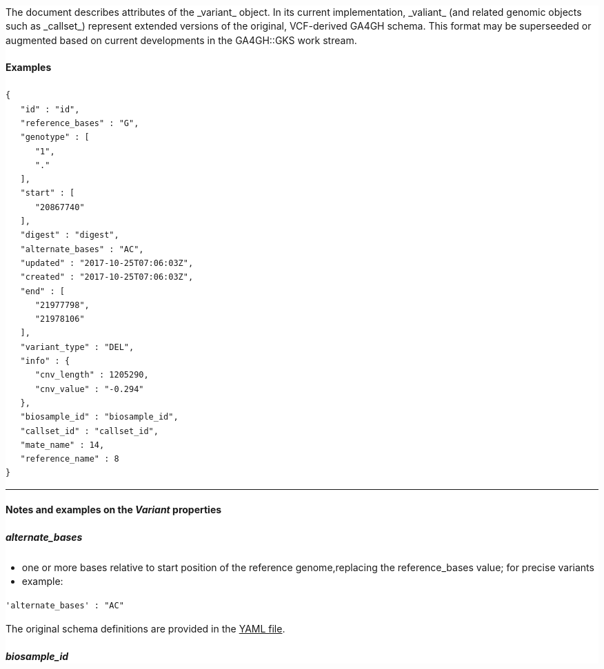 </table>The document describes attributes of the _variant_ object. In its current implementation, _valiant_ (and related genomic objects such as _callset_) represent extended versions of the original, VCF-derived GA4GH schema.
This format may be superseeded or augmented based on current developments in the GA4GH::GKS work stream.



#### Examples

```
{
   "id" : "id",
   "reference_bases" : "G",
   "genotype" : [
      "1",
      "."
   ],
   "start" : [
      "20867740"
   ],
   "digest" : "digest",
   "alternate_bases" : "AC",
   "updated" : "2017-10-25T07:06:03Z",
   "created" : "2017-10-25T07:06:03Z",
   "end" : [
      "21977798",
      "21978106"
   ],
   "variant_type" : "DEL",
   "info" : {
      "cnv_length" : 1205290,
      "cnv_value" : "-0.294"
   },
   "biosample_id" : "biosample_id",
   "callset_id" : "callset_id",
   "mate_name" : 14,
   "reference_name" : 8
}
```
--------------------------------------------------------------------------------

<h4>Notes and examples on the <i>Variant</i> properties</h4>

##### alternate_bases

* one or more bases relative to start position of the reference genome,replacing the reference_bases value; for precise variants
* example:

```
'alternate_bases' : "AC"
```
  
The original schema definitions are provided in the [YAML file](https://github.com/ga4gh-schemablocks/blocks/blob/master/src/yaml/variant.yaml).
##### biosample_id
